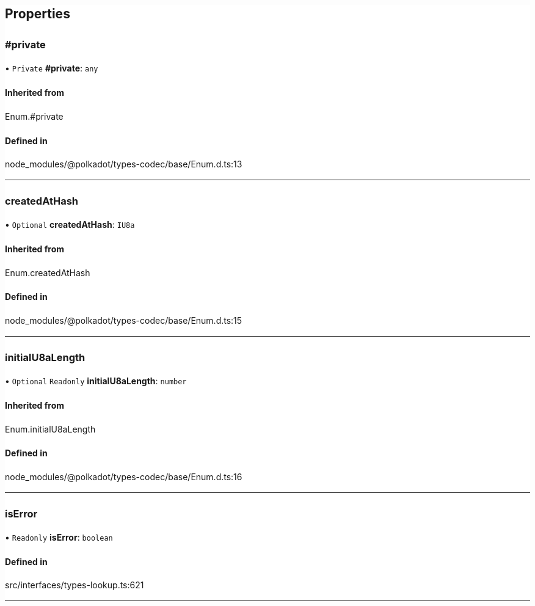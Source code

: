 ## Properties

### <a id="#private" name="#private"></a> #private

• `Private` **#private**: `any`

#### Inherited from

Enum.#private

#### Defined in

node_modules/@polkadot/types-codec/base/Enum.d.ts:13

___

### <a id="createdathash" name="createdathash"></a> createdAtHash

• `Optional` **createdAtHash**: `IU8a`

#### Inherited from

Enum.createdAtHash

#### Defined in

node_modules/@polkadot/types-codec/base/Enum.d.ts:15

___

### <a id="initialu8alength" name="initialu8alength"></a> initialU8aLength

• `Optional` `Readonly` **initialU8aLength**: `number`

#### Inherited from

Enum.initialU8aLength

#### Defined in

node_modules/@polkadot/types-codec/base/Enum.d.ts:16

___

### <a id="iserror" name="iserror"></a> isError

• `Readonly` **isError**: `boolean`

#### Defined in

src/interfaces/types-lookup.ts:621

___
